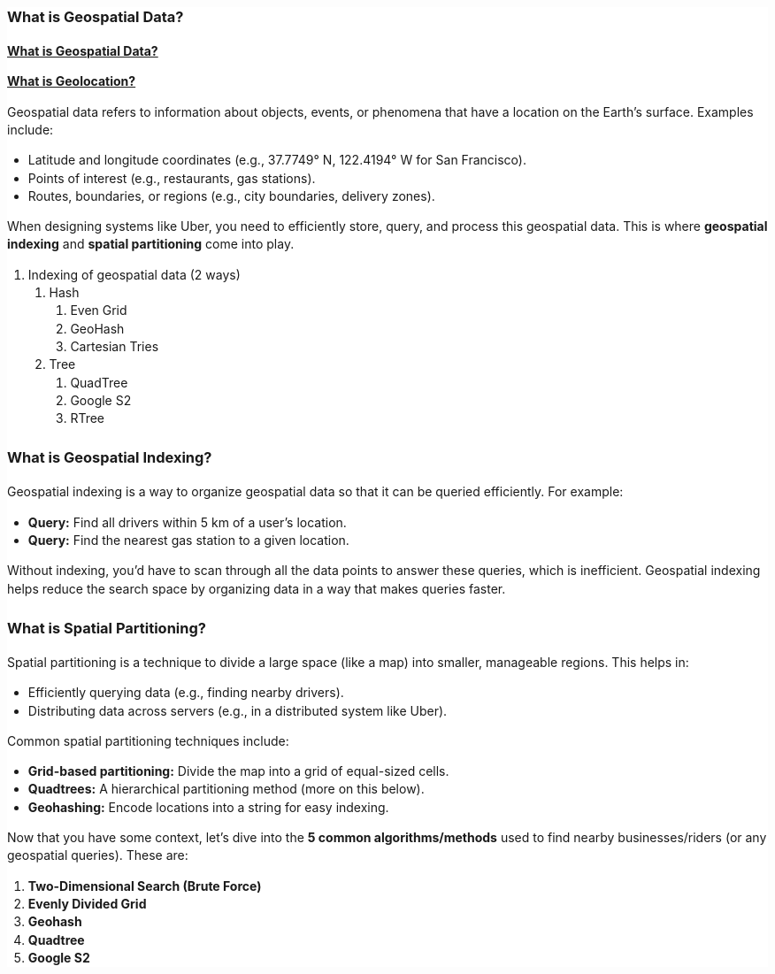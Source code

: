 ### What is Geospatial Data?

[**What is Geospatial Data?**](https://youtu.be/zp6Q4FMamqk)

[**What is Geolocation?**](https://youtu.be/6jdUqx1ax3o)

Geospatial data refers to information about objects, events, or phenomena that have a location on the Earth’s surface. Examples include:

- Latitude and longitude coordinates (e.g., 37.7749° N, 122.4194° W for San Francisco).
- Points of interest (e.g., restaurants, gas stations).
- Routes, boundaries, or regions (e.g., city boundaries, delivery zones).

When designing systems like Uber, you need to efficiently store, query, and process this geospatial data. This is where **geospatial indexing** and **spatial partitioning** come into play.

1. Indexing of geospatial data (2 ways)
    1. Hash
        1. Even Grid
        2. GeoHash
        3. Cartesian Tries
    2. Tree
        1. QuadTree
        2. Google S2
        3. RTree

### What is Geospatial Indexing?

Geospatial indexing is a way to organize geospatial data so that it can be queried efficiently. For example:

- **Query:** Find all drivers within 5 km of a user’s location.
- **Query:** Find the nearest gas station to a given location.

Without indexing, you’d have to scan through all the data points to answer these queries, which is inefficient. Geospatial indexing helps reduce the search space by organizing data in a way that makes queries faster.

### What is Spatial Partitioning?

Spatial partitioning is a technique to divide a large space (like a map) into smaller, manageable regions. This helps in:

- Efficiently querying data (e.g., finding nearby drivers).
- Distributing data across servers (e.g., in a distributed system like Uber).

Common spatial partitioning techniques include:

- **Grid-based partitioning:** Divide the map into a grid of equal-sized cells.
- **Quadtrees:** A hierarchical partitioning method (more on this below).
- **Geohashing:** Encode locations into a string for easy indexing.

Now that you have some context, let’s dive into the **5 common algorithms/methods** used to find nearby businesses/riders (or any geospatial queries). These are:

1. **Two-Dimensional Search (Brute Force)**
2. **Evenly Divided Grid**
3. **Geohash**
4. **Quadtree**
5. **Google S2**
